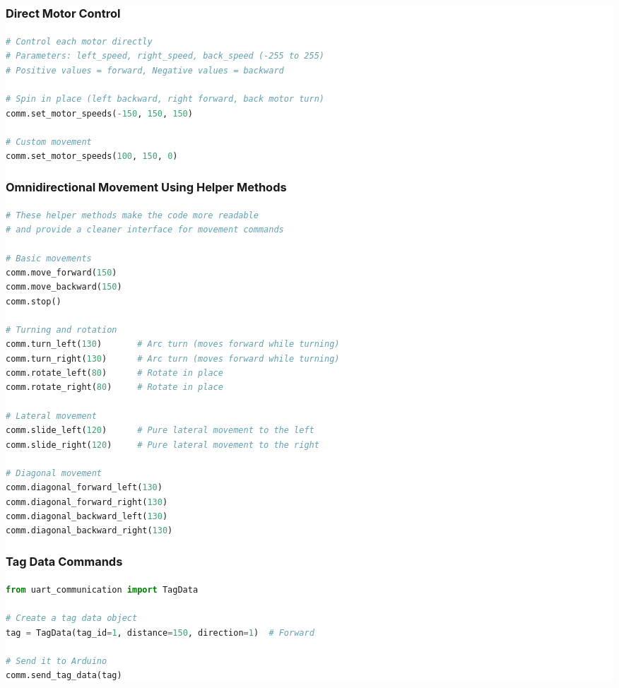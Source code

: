### Direct Motor Control

```python
# Control each motor directly
# Parameters: left_speed, right_speed, back_speed (-255 to 255)
# Positive values = forward, Negative values = backward

# Spin in place (left backward, right forward, back motor turn)
comm.set_motor_speeds(-150, 150, 150)

# Custom movement
comm.set_motor_speeds(100, 150, 0)
```

### Omnidirectional Movement Using Helper Methods

```python
# These helper methods make the code more readable
# and provide a cleaner interface for movement commands

# Basic movements
comm.move_forward(150)
comm.move_backward(150)
comm.stop()

# Turning and rotation
comm.turn_left(130)       # Arc turn (moves forward while turning)
comm.turn_right(130)      # Arc turn (moves forward while turning)
comm.rotate_left(80)      # Rotate in place
comm.rotate_right(80)     # Rotate in place

# Lateral movement
comm.slide_left(120)      # Pure lateral movement to the left
comm.slide_right(120)     # Pure lateral movement to the right

# Diagonal movement
comm.diagonal_forward_left(130)
comm.diagonal_forward_right(130)
comm.diagonal_backward_left(130)
comm.diagonal_backward_right(130)
```

### Tag Data Commands

```python
from uart_communication import TagData

# Create a tag data object
tag = TagData(tag_id=1, distance=150, direction=1)  # Forward

# Send it to Arduino
comm.send_tag_data(tag)
```
